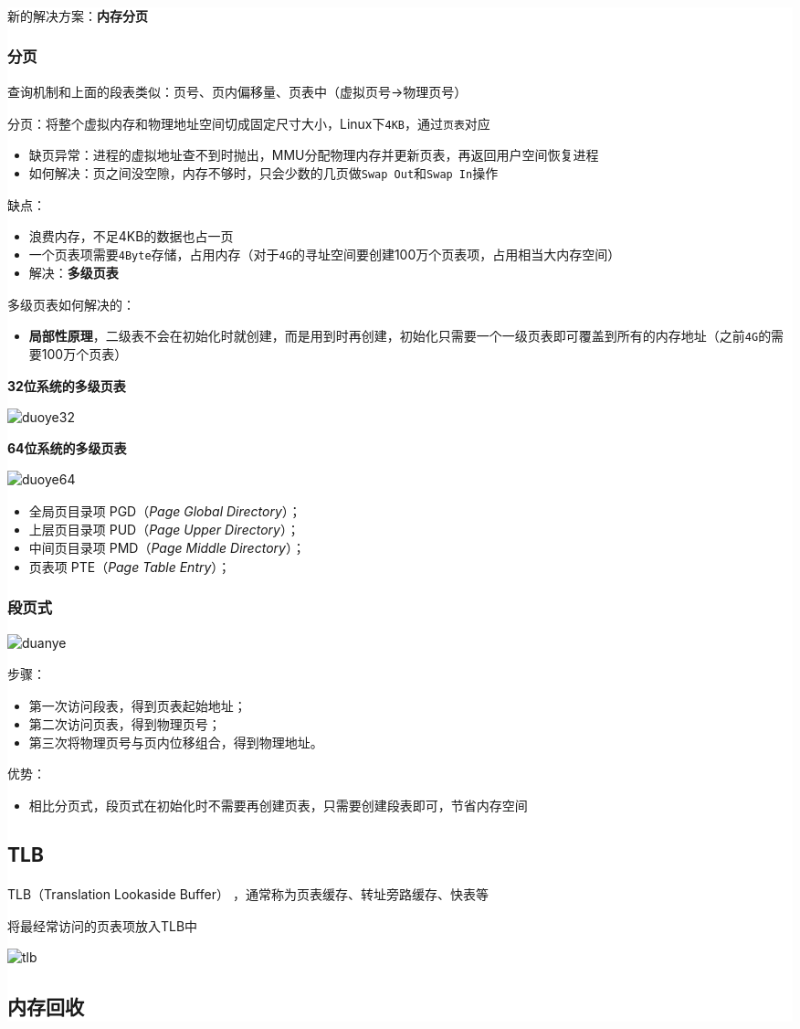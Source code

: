 新的解决方案：**内存分页**

### 分页

查询机制和上面的段表类似：页号、页内偏移量、页表中（虚拟页号->物理页号）

分页：将整个虚拟内存和物理地址空间切成固定尺寸大小，Linux下`4KB`，通过`页表`对应

- 缺页异常：进程的虚拟地址查不到时抛出，MMU分配物理内存并更新页表，再返回用户空间恢复进程
- 如何解决：页之间没空隙，内存不够时，只会少数的几页做`Swap Out`和`Swap In`操作

缺点：

- 浪费内存，不足4KB的数据也占一页
- 一个页表项需要`4Byte`存储，占用内存（对于`4G`的寻址空间要创建100万个页表项，占用相当大内存空间）
- 解决：**多级页表**

多级页表如何解决的：

- **局部性原理**，二级表不会在初始化时就创建，而是用到时再创建，初始化只需要一个一级页表即可覆盖到所有的内存地址（之前`4G`的需要100万个页表）

**32位系统的多级页表**

![duoye32](https://raw.githubusercontent.com/PercivalYang/imgsSaving/main/imgs/duoye32.png)

**64位系统的多级页表**

![duoye64](https://raw.githubusercontent.com/PercivalYang/imgsSaving/main/imgs/duoye64.png)

- 全局页目录项 PGD（*Page Global Directory*）；
- 上层页目录项 PUD（*Page Upper Directory*）；
- 中间页目录项 PMD（*Page Middle Directory*）；
- 页表项 PTE（*Page Table Entry*）；

### 段页式

![duanye](https://raw.githubusercontent.com/PercivalYang/imgsSaving/main/imgs/duanye.png)

步骤：

- 第一次访问段表，得到页表起始地址；
- 第二次访问页表，得到物理页号；
- 第三次将物理页号与页内位移组合，得到物理地址。

优势：

- 相比分页式，段页式在初始化时不需要再创建页表，只需要创建段表即可，节省内存空间

## TLB

TLB（Translation Lookaside Buffer） ，通常称为页表缓存、转址旁路缓存、快表等

将最经常访问的页表项放入TLB中

![tlb](https://raw.githubusercontent.com/PercivalYang/imgsSaving/main/imgs/tlb.png)

## 内存回收
